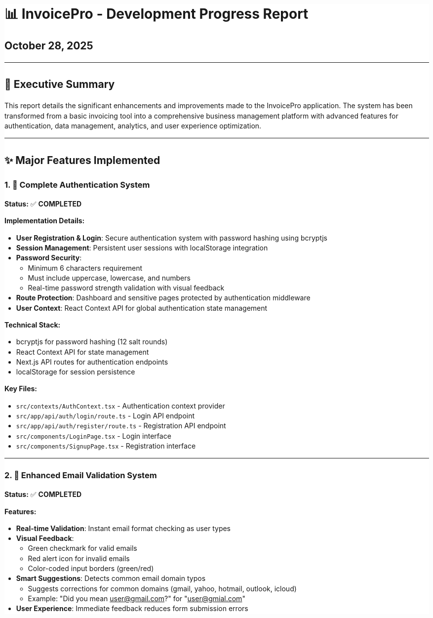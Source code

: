 # 📊 InvoicePro - Development Progress Report
## October 28, 2025

---

## 🎯 Executive Summary

This report details the significant enhancements and improvements made to the InvoicePro application. The system has been transformed from a basic invoicing tool into a comprehensive business management platform with advanced features for authentication, data management, analytics, and user experience optimization.

---

## ✨ Major Features Implemented

### 1. 🔐 Complete Authentication System

**Status:** ✅ **COMPLETED**

**Implementation Details:**
- **User Registration & Login**: Secure authentication system with password hashing using bcryptjs
- **Session Management**: Persistent user sessions with localStorage integration
- **Password Security**: 
  - Minimum 6 characters requirement
  - Must include uppercase, lowercase, and numbers
  - Real-time password strength validation with visual feedback
- **Route Protection**: Dashboard and sensitive pages protected by authentication middleware
- **User Context**: React Context API for global authentication state management

**Technical Stack:**
- bcryptjs for password hashing (12 salt rounds)
- React Context API for state management
- Next.js API routes for authentication endpoints
- localStorage for session persistence

**Key Files:**
- `src/contexts/AuthContext.tsx` - Authentication context provider
- `src/app/api/auth/login/route.ts` - Login API endpoint
- `src/app/api/auth/register/route.ts` - Registration API endpoint
- `src/components/LoginPage.tsx` - Login interface
- `src/components/SignupPage.tsx` - Registration interface

---

### 2. 📧 Enhanced Email Validation System

**Status:** ✅ **COMPLETED**

**Features:**
- **Real-time Validation**: Instant email format checking as user types
- **Visual Feedback**: 
  - Green checkmark for valid emails
  - Red alert icon for invalid emails
  - Color-coded input borders (green/red)
- **Smart Suggestions**: Detects common email domain typos
  - Suggests corrections for common domains (gmail, yahoo, hotmail, outlook, icloud)
  - Example: "Did you mean user@gmail.com?" for "user@gmial.com"
- **User Experience**: Immediate feedback reduces form submission errors
